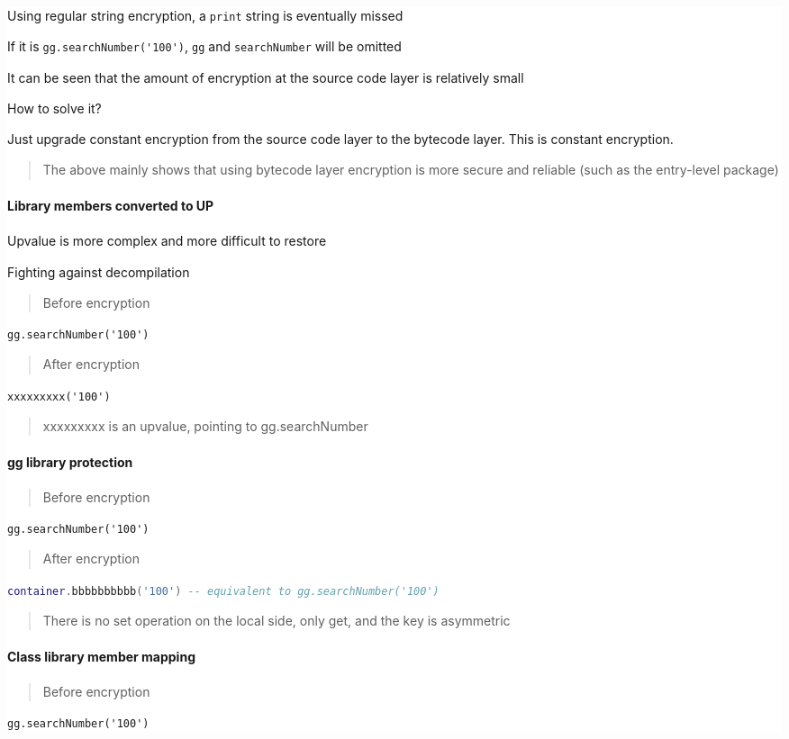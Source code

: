 

Using regular string encryption, a `print` string is eventually missed

If it is `gg.searchNumber('100')`, `gg` and `searchNumber` will be omitted



It can be seen that the amount of encryption at the source code layer is relatively small



How to solve it?

Just upgrade constant encryption from the source code layer to the bytecode layer. This is constant encryption.

> The above mainly shows that using bytecode layer encryption is more secure and reliable (such as the entry-level package)



#### Library members converted to UP

Upvalue is more complex and more difficult to restore

Fighting against decompilation



> Before encryption

`gg.searchNumber('100')`



> After encryption

`xxxxxxxxx('100')`

> xxxxxxxxx is an upvalue, pointing to gg.searchNumber



#### gg library protection

> Before encryption

`gg.searchNumber('100')`



> After encryption

~~~lua
container.bbbbbbbbbb('100') -- equivalent to gg.searchNumber('100')
~~~

> There is no set operation on the local side, only get, and the key is asymmetric





#### Class library member mapping

> Before encryption

`gg.searchNumber('100')`
